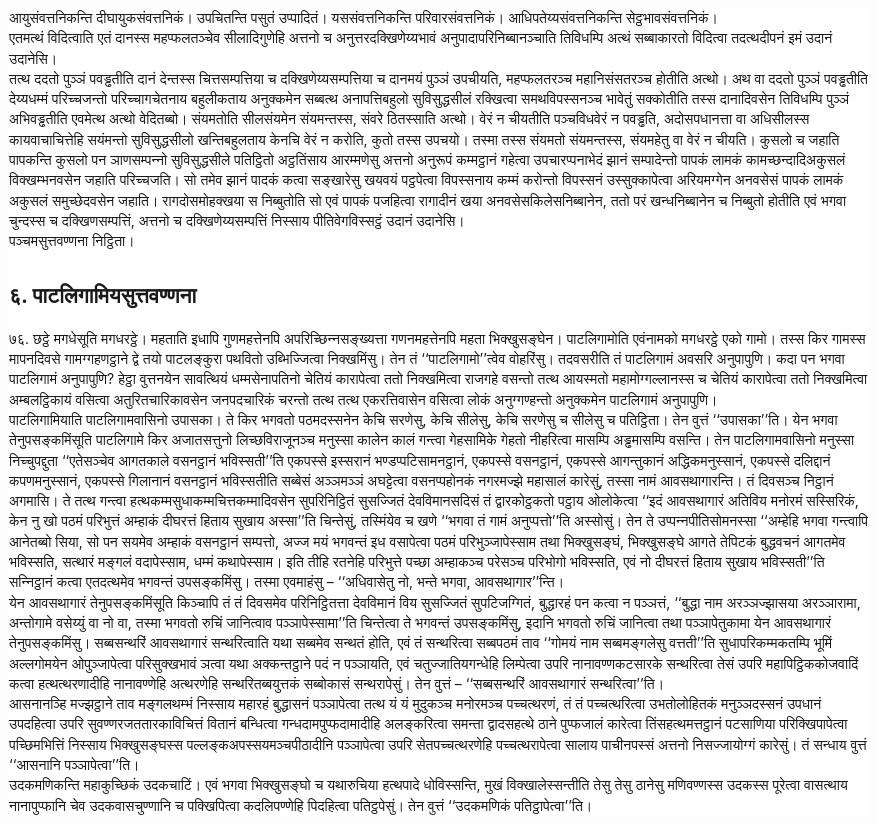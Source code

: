 आयुसंवत्तनिकन्ति दीघायुकसंवत्तनिकं। उपचितन्ति पसुतं उप्पादितं। यससंवत्तनिकन्ति परिवारसंवत्तनिकं। आधिपतेय्यसंवत्तनिकन्ति सेट्ठभावसंवत्तनिकं।  
एतमत्थं विदित्वाति एतं दानस्स महप्फलतञ्‍चेव सीलादिगुणेहि अत्तनो च अनुत्तरदक्खिणेय्यभावं अनुपादापरिनिब्बानञ्‍चाति तिविधम्पि अत्थं सब्बाकारतो विदित्वा तदत्थदीपनं इमं उदानं उदानेसि।  
तत्थ ददतो पुञ्‍ञं पवड्ढतीति दानं देन्तस्स चित्तसम्पत्तिया च दक्खिणेय्यसम्पत्तिया च दानमयं पुञ्‍ञं उपचीयति, महप्फलतरञ्‍च महानिसंसतरञ्‍च होतीति अत्थो। अथ वा ददतो पुञ्‍ञं पवड्ढतीति देय्यधम्मं परिच्‍चजन्तो परिच्‍चागचेतनाय बहुलीकताय अनुक्‍कमेन सब्बत्थ अनापत्तिबहुलो सुविसुद्धसीलं रक्खित्वा समथविपस्सनञ्‍च भावेतुं सक्‍कोतीति तस्स दानादिवसेन तिविधम्पि पुञ्‍ञं अभिवड्ढतीति एवमेत्थ अत्थो वेदितब्बो। संयमतोति सीलसंयमेन संयमन्तस्स, संवरे ठितस्साति अत्थो। वेरं न चीयतीति पञ्‍चविधवेरं न पवड्ढति, अदोसपधानत्ता वा अधिसीलस्स कायवाचाचित्तेहि सयंमन्तो सुविसुद्धसीलो खन्तिबहुलताय केनचि वेरं न करोति, कुतो तस्स उपचयो। तस्मा तस्स संयमतो संयमन्तस्स, संयमहेतु वा वेरं न चीयति। कुसलो च जहाति पापकन्ति कुसलो पन ञाणसम्पन्‍नो सुविसुद्धसीले पतिट्ठितो अट्ठतिंसाय आरम्मणेसु अत्तनो अनुरूपं कम्मट्ठानं गहेत्वा उपचारप्पनाभेदं झानं सम्पादेन्तो पापकं लामकं कामच्छन्दादिअकुसलं विक्खम्भनवसेन जहाति परिच्‍चजति। सो तमेव झानं पादकं कत्वा सङ्खारेसु खयवयं पट्ठपेत्वा विपस्सनाय कम्मं करोन्तो विपस्सनं उस्सुक्‍कापेत्वा अरियमग्गेन अनवसेसं पापकं लामकं अकुसलं समुच्छेदवसेन जहाति। रागदोसमोहक्खया स निब्बुतोति सो एवं पापकं पजहित्वा रागादीनं खया अनवसेसकिलेसनिब्बानेन, ततो परं खन्धनिब्बानेन च निब्बुतो होतीति एवं भगवा चुन्दस्स च दक्खिणसम्पत्तिं, अत्तनो च दक्खिणेय्यसम्पत्तिं निस्साय पीतिवेगविस्सट्ठं उदानं उदानेसि।  
पञ्‍चमसुत्तवण्णना निट्ठिता।  


## ६. पाटलिगामियसुत्तवण्णना

७६. छट्ठे मगधेसूति मगधरट्ठे। महताति इधापि गुणमहत्तेनपि अपरिच्छिन्‍नसङ्ख्यत्ता गणनमहत्तेनपि महता भिक्खुसङ्घेन। पाटलिगामोति एवंनामको मगधरट्ठे एको गामो। तस्स किर गामस्स मापनदिवसे गामग्गहणट्ठाने द्वे तयो पाटलङ्कुरा पथवितो उब्भिज्‍जित्वा निक्खमिंसु। तेन तं ‘‘पाटलिगामो’’त्वेव वोहरिंसु। तदवसरीति तं पाटलिगामं अवसरि अनुपापुणि। कदा पन भगवा पाटलिगामं अनुपापुणि? हेट्ठा वुत्तनयेन सावत्थियं धम्मसेनापतिनो चेतियं कारापेत्वा ततो निक्खमित्वा राजगहे वसन्तो तत्थ आयस्मतो महामोग्गल्‍लानस्स च चेतियं कारापेत्वा ततो निक्खमित्वा अम्बलट्ठिकायं वसित्वा अतुरितचारिकावसेन जनपदचारिकं चरन्तो तत्थ तत्थ एकरत्तिवासेन वसित्वा लोकं अनुग्गण्हन्तो अनुक्‍कमेन पाटलिगामं अनुपापुणि।  
पाटलिगामियाति पाटलिगामवासिनो उपासका। ते किर भगवतो पठमदस्सनेन केचि सरणेसु, केचि सीलेसु, केचि सरणेसु च सीलेसु च पतिट्ठिता। तेन वुत्तं ‘‘उपासका’’ति। येन भगवा तेनुपसङ्कमिंसूति पाटलिगामे किर अजातसत्तुनो लिच्छविराजूनञ्‍च मनुस्सा कालेन कालं गन्त्वा गेहसामिके गेहतो नीहरित्वा मासम्पि अड्ढमासम्पि वसन्ति। तेन पाटलिगामवासिनो मनुस्सा निच्‍चुपद्दुता ‘‘एतेसञ्‍चेव आगतकाले वसनट्ठानं भविस्सती’’ति एकपस्से इस्सरानं भण्डप्पटिसामनट्ठानं, एकपस्से वसनट्ठानं, एकपस्से आगन्तुकानं अद्धिकमनुस्सानं, एकपस्से दलिद्दानं कपणमनुस्सानं, एकपस्से गिलानानं वसनट्ठानं भविस्सतीति सब्बेसं अञ्‍ञमञ्‍ञं अघट्टेत्वा वसनप्पहोनकं नगरमज्झे महासालं कारेसुं, तस्सा नामं आवसथागारन्ति। तं दिवसञ्‍च निट्ठानं अगमासि। ते तत्थ गन्त्वा हत्थकम्मसुधाकम्मचित्तकम्मादिवसेन सुपरिनिट्ठितं सुसज्‍जितं देवविमानसदिसं तं द्वारकोट्ठकतो पट्ठाय ओलोकेत्वा ‘‘इदं आवसथागारं अतिविय मनोरमं सस्सिरिकं, केन नु खो पठमं परिभुत्तं अम्हाकं दीघरत्तं हिताय सुखाय अस्सा’’ति चिन्तेसुं, तस्मिंयेव च खणे ‘‘भगवा तं गामं अनुप्पत्तो’’ति अस्सोसुं। तेन ते उप्पन्‍नपीतिसोमनस्सा ‘‘अम्हेहि भगवा गन्त्वापि आनेतब्बो सिया, सो पन सयमेव अम्हाकं वसनट्ठानं सम्पत्तो, अज्‍ज मयं भगवन्तं इध वसापेत्वा पठमं परिभुञ्‍जापेस्साम तथा भिक्खुसङ्घं, भिक्खुसङ्घे आगते तेपिटकं बुद्धवचनं आगतमेव भविस्सति, सत्थारं मङ्गलं वदापेस्साम, धम्मं कथापेस्साम। इति तीहि रतनेहि परिभुत्ते पच्छा अम्हाकञ्‍च परेसञ्‍च परिभोगो भविस्सति, एवं नो दीघरत्तं हिताय सुखाय भविस्सती’’ति सन्‍निट्ठानं कत्वा एतदत्थमेव भगवन्तं उपसङ्कमिंसु। तस्मा एवमाहंसु – ‘‘अधिवासेतु नो, भन्ते भगवा, आवसथागार’’न्ति।  
येन आवसथागारं तेनुपसङ्कमिंसूति किञ्‍चापि तं तं दिवसमेव परिनिट्ठितत्ता देवविमानं विय सुसज्‍जितं सुपटिजग्गितं, बुद्धारहं पन कत्वा न पञ्‍ञत्तं, ‘‘बुद्धा नाम अरञ्‍ञज्झासया अरञ्‍ञारामा, अन्तोगामे वसेय्युं वा नो वा, तस्मा भगवतो रुचिं जानित्वाव पञ्‍ञापेस्सामा’’ति चिन्तेत्वा ते भगवन्तं उपसङ्कमिंसु, इदानि भगवतो रुचिं जानित्वा तथा पञ्‍ञापेतुकामा येन आवसथागारं तेनुपसङ्कमिंसु। सब्बसन्थरिं आवसथागारं सन्थरित्वाति यथा सब्बमेव सन्थतं होति, एवं तं सन्थरित्वा सब्बपठमं ताव ‘‘गोमयं नाम सब्बमङ्गलेसु वत्तती’’ति सुधापरिकम्मकतम्पि भूमिं अल्‍लगोमयेन ओपुञ्‍जापेत्वा परिसुक्खभावं ञत्वा यथा अक्‍कन्तट्ठाने पदं न पञ्‍ञायति, एवं चतुज्‍जातियगन्धेहि लिम्पेत्वा उपरि नानावण्णकटसारके सन्थरित्वा तेसं उपरि महापिट्ठिककोजवादिं कत्वा हत्थत्थरणादीहि नानावण्णेहि अत्थरणेहि सन्थरितब्बयुत्तकं सब्बोकासं सन्थरापेसुं। तेन वुत्तं – ‘‘सब्बसन्थरिं आवसथागारं सन्थरित्वा’’ति।  
आसनानञ्हि मज्झट्ठाने ताव मङ्गलथम्भं निस्साय महारहं बुद्धासनं पञ्‍ञापेत्वा तत्थ यं यं मुदुकञ्‍च मनोरमञ्‍च पच्‍चत्थरणं, तं तं पच्‍चत्थरित्वा उभतोलोहितकं मनुञ्‍ञदस्सनं उपधानं उपदहित्वा उपरि सुवण्णरजततारकाविचित्तं वितानं बन्धित्वा गन्धदामपुप्फदामादीहि अलङ्करित्वा समन्ता द्वादसहत्थे ठाने पुप्फजालं कारेत्वा तिंसहत्थमत्तट्ठानं पटसाणिया परिक्खिपापेत्वा पच्छिमभित्तिं निस्साय भिक्खुसङ्घस्स पल्‍लङ्कअपस्सयमञ्‍चपीठादीनि पञ्‍ञापेत्वा उपरि सेतपच्‍चत्थरणेहि पच्‍चत्थरापेत्वा सालाय पाचीनपस्सं अत्तनो निसज्‍जायोग्गं कारेसुं। तं सन्धाय वुत्तं ‘‘आसनानि पञ्‍ञापेत्वा’’ति।  
उदकमणिकन्ति महाकुच्छिकं उदकचाटिं। एवं भगवा भिक्खुसङ्घो च यथारुचिया हत्थपादे धोविस्सन्ति, मुखं विक्खालेस्सन्तीति तेसु तेसु ठानेसु मणिवण्णस्स उदकस्स पूरेत्वा वासत्थाय नानापुप्फानि चेव उदकवासचुण्णानि च पक्खिपित्वा कदलिपण्णेहि पिदहित्वा पतिट्ठपेसुं। तेन वुत्तं ‘‘उदकमणिकं पतिट्ठापेत्वा’’ति।  